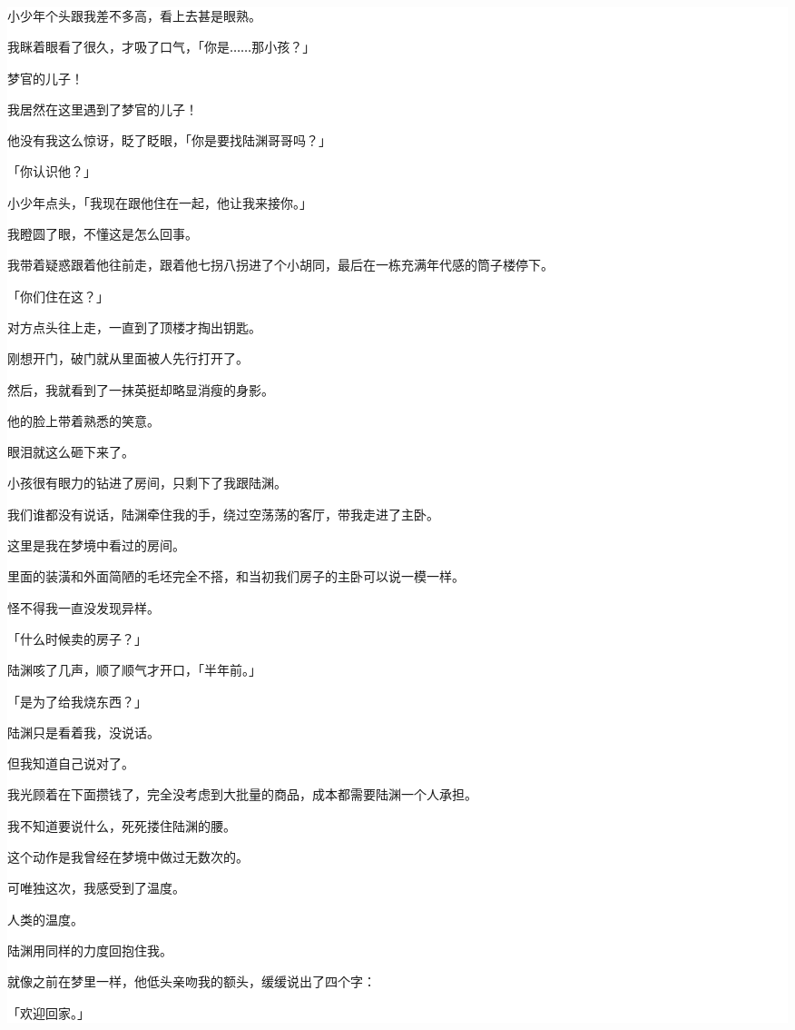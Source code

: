 小少年个头跟我差不多高，看上去甚是眼熟。

我眯着眼看了很久，才吸了口气，「你是……那小孩？」

梦官的儿子！

我居然在这里遇到了梦官的儿子！

他没有我这么惊讶，眨了眨眼，「你是要找陆渊哥哥吗？」

「你认识他？」

小少年点头，「我现在跟他住在一起，他让我来接你。」

我瞪圆了眼，不懂这是怎么回事。

我带着疑惑跟着他往前走，跟着他七拐八拐进了个小胡同，最后在一栋充满年代感的筒子楼停下。

「你们住在这？」

对方点头往上走，一直到了顶楼才掏出钥匙。

刚想开门，破门就从里面被人先行打开了。

然后，我就看到了一抹英挺却略显消瘦的身影。

他的脸上带着熟悉的笑意。

眼泪就这么砸下来了。

小孩很有眼力的钻进了房间，只剩下了我跟陆渊。

我们谁都没有说话，陆渊牵住我的手，绕过空荡荡的客厅，带我走进了主卧。

这里是我在梦境中看过的房间。

里面的装潢和外面简陋的毛坯完全不搭，和当初我们房子的主卧可以说一模一样。

怪不得我一直没发现异样。

「什么时候卖的房子？」

陆渊咳了几声，顺了顺气才开口，「半年前。」

「是为了给我烧东西？」

陆渊只是看着我，没说话。

但我知道自己说对了。

我光顾着在下面攒钱了，完全没考虑到大批量的商品，成本都需要陆渊一个人承担。

我不知道要说什么，死死搂住陆渊的腰。

这个动作是我曾经在梦境中做过无数次的。

可唯独这次，我感受到了温度。

人类的温度。

陆渊用同样的力度回抱住我。

就像之前在梦里一样，他低头亲吻我的额头，缓缓说出了四个字：

「欢迎回家。」
